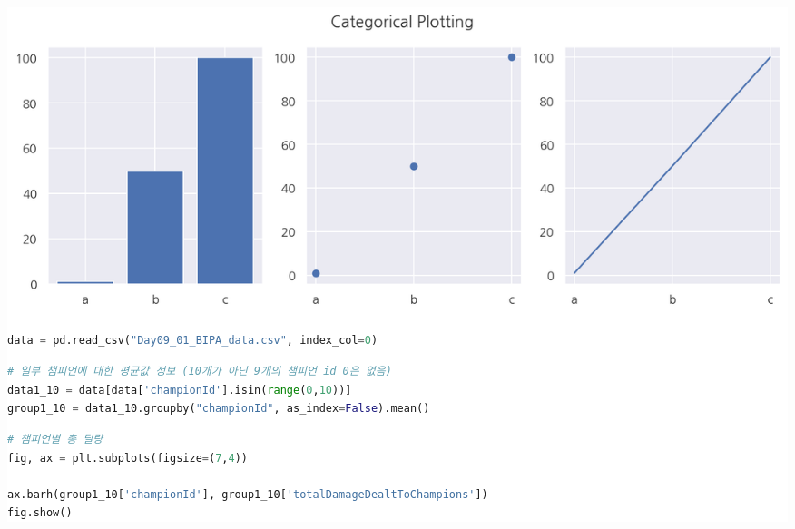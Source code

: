 
    
![png](../../assets/images/post_images/2021-09-07-01/output_4_0.png)




```python
data = pd.read_csv("Day09_01_BIPA_data.csv", index_col=0)
```


```python
# 일부 챔피언에 대한 평균값 정보 (10개가 아닌 9개의 챔피언 id 0은 없음)
data1_10 = data[data['championId'].isin(range(0,10))]
group1_10 = data1_10.groupby("championId", as_index=False).mean()
```


```python
# 챔피언별 총 딜량
fig, ax = plt.subplots(figsize=(7,4))

ax.barh(group1_10['championId'], group1_10['totalDamageDealtToChampions'])
fig.show()
```


    